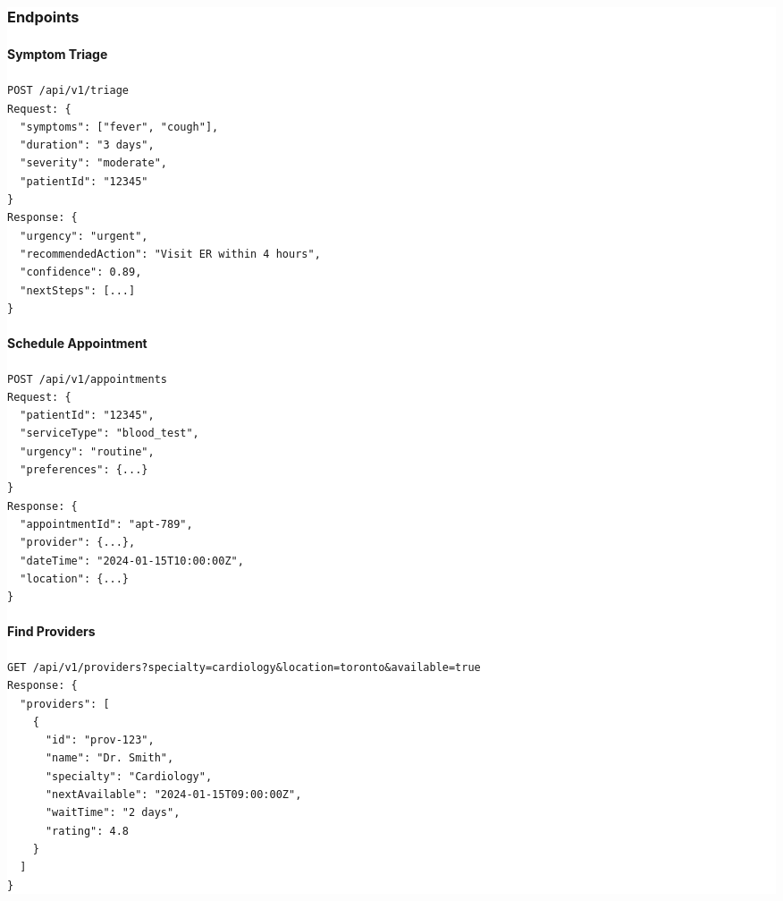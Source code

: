 ### Endpoints

#### Symptom Triage
```
POST /api/v1/triage
Request: {
  "symptoms": ["fever", "cough"],
  "duration": "3 days",
  "severity": "moderate",
  "patientId": "12345"
}
Response: {
  "urgency": "urgent",
  "recommendedAction": "Visit ER within 4 hours",
  "confidence": 0.89,
  "nextSteps": [...]
}
```

#### Schedule Appointment
```
POST /api/v1/appointments
Request: {
  "patientId": "12345",
  "serviceType": "blood_test",
  "urgency": "routine",
  "preferences": {...}
}
Response: {
  "appointmentId": "apt-789",
  "provider": {...},
  "dateTime": "2024-01-15T10:00:00Z",
  "location": {...}
}
```

#### Find Providers
```
GET /api/v1/providers?specialty=cardiology&location=toronto&available=true
Response: {
  "providers": [
    {
      "id": "prov-123",
      "name": "Dr. Smith",
      "specialty": "Cardiology",
      "nextAvailable": "2024-01-15T09:00:00Z",
      "waitTime": "2 days",
      "rating": 4.8
    }
  ]
}
```
